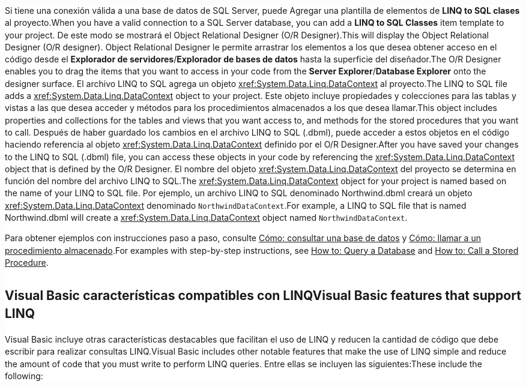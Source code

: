  <span data-ttu-id="75d5a-256">Si tiene una conexión válida a una base de datos de SQL Server, puede Agregar una plantilla de elementos de **LINQ to SQL clases** al proyecto.</span><span class="sxs-lookup"><span data-stu-id="75d5a-256">When you have a valid connection to a SQL Server database, you can add a **LINQ to SQL Classes** item template to your project.</span></span> <span data-ttu-id="75d5a-257">De este modo se mostrará el Object Relational Designer (O/R Designer).</span><span class="sxs-lookup"><span data-stu-id="75d5a-257">This will display the Object Relational Designer (O/R designer).</span></span> <span data-ttu-id="75d5a-258">Object Relational Designer le permite arrastrar los elementos a los que desea obtener acceso en el código desde el **Explorador de servidores**/**Explorador de bases de datos** hasta la superficie del diseñador.</span><span class="sxs-lookup"><span data-stu-id="75d5a-258">The O/R Designer enables you to drag the items that you want to access in your code from the **Server Explorer**/**Database Explorer** onto the designer surface.</span></span> <span data-ttu-id="75d5a-259">El archivo LINQ to SQL agrega un objeto <xref:System.Data.Linq.DataContext> al proyecto.</span><span class="sxs-lookup"><span data-stu-id="75d5a-259">The LINQ to SQL file adds a <xref:System.Data.Linq.DataContext> object to your project.</span></span> <span data-ttu-id="75d5a-260">Este objeto incluye propiedades y colecciones para las tablas y vistas a las que desea acceder y métodos para los procedimientos almacenados a los que desea llamar.</span><span class="sxs-lookup"><span data-stu-id="75d5a-260">This object includes properties and collections for the tables and views that you want access to, and methods for the stored procedures that you want to call.</span></span> <span data-ttu-id="75d5a-261">Después de haber guardado los cambios en el archivo LINQ to SQL (.dbml), puede acceder a estos objetos en el código haciendo referencia al objeto <xref:System.Data.Linq.DataContext> definido por el O/R Designer.</span><span class="sxs-lookup"><span data-stu-id="75d5a-261">After you have saved your changes to the LINQ to SQL (.dbml) file, you can access these objects in your code by referencing the <xref:System.Data.Linq.DataContext> object that is defined by the O/R Designer.</span></span> <span data-ttu-id="75d5a-262">El nombre del objeto <xref:System.Data.Linq.DataContext> del proyecto se determina en función del nombre del archivo LINQ to SQL.</span><span class="sxs-lookup"><span data-stu-id="75d5a-262">The <xref:System.Data.Linq.DataContext> object for your project is named based on the name of your LINQ to SQL file.</span></span> <span data-ttu-id="75d5a-263">Por ejemplo, un archivo LINQ to SQL denominado Northwind.dbml creará un objeto <xref:System.Data.Linq.DataContext> denominado `NorthwindDataContext`.</span><span class="sxs-lookup"><span data-stu-id="75d5a-263">For example, a LINQ to SQL file that is named Northwind.dbml will create a <xref:System.Data.Linq.DataContext> object named `NorthwindDataContext`.</span></span>  
  
 <span data-ttu-id="75d5a-264">Para obtener ejemplos con instrucciones paso a paso, consulte [Cómo: consultar una base de datos](how-to-query-a-database-by-using-linq.md) y [Cómo: llamar a un procedimiento almacenado](how-to-call-a-stored-procedure-by-using-linq.md).</span><span class="sxs-lookup"><span data-stu-id="75d5a-264">For examples with step-by-step instructions, see [How to: Query a Database](how-to-query-a-database-by-using-linq.md) and [How to: Call a Stored Procedure](how-to-call-a-stored-procedure-by-using-linq.md).</span></span>  
  
## <a name="visual-basic-features-that-support-linq"></a><span data-ttu-id="75d5a-265">Visual Basic características compatibles con LINQ</span><span class="sxs-lookup"><span data-stu-id="75d5a-265">Visual Basic features that support LINQ</span></span>  
 <span data-ttu-id="75d5a-266">Visual Basic incluye otras características destacables que facilitan el uso de LINQ y reducen la cantidad de código que debe escribir para realizar consultas LINQ.</span><span class="sxs-lookup"><span data-stu-id="75d5a-266">Visual Basic includes other notable features that make the use of LINQ simple and reduce the amount of code that you must write to perform LINQ queries.</span></span> <span data-ttu-id="75d5a-267">Entre ellas se incluyen las siguientes:</span><span class="sxs-lookup"><span data-stu-id="75d5a-267">These include the following:</span></span>  
  